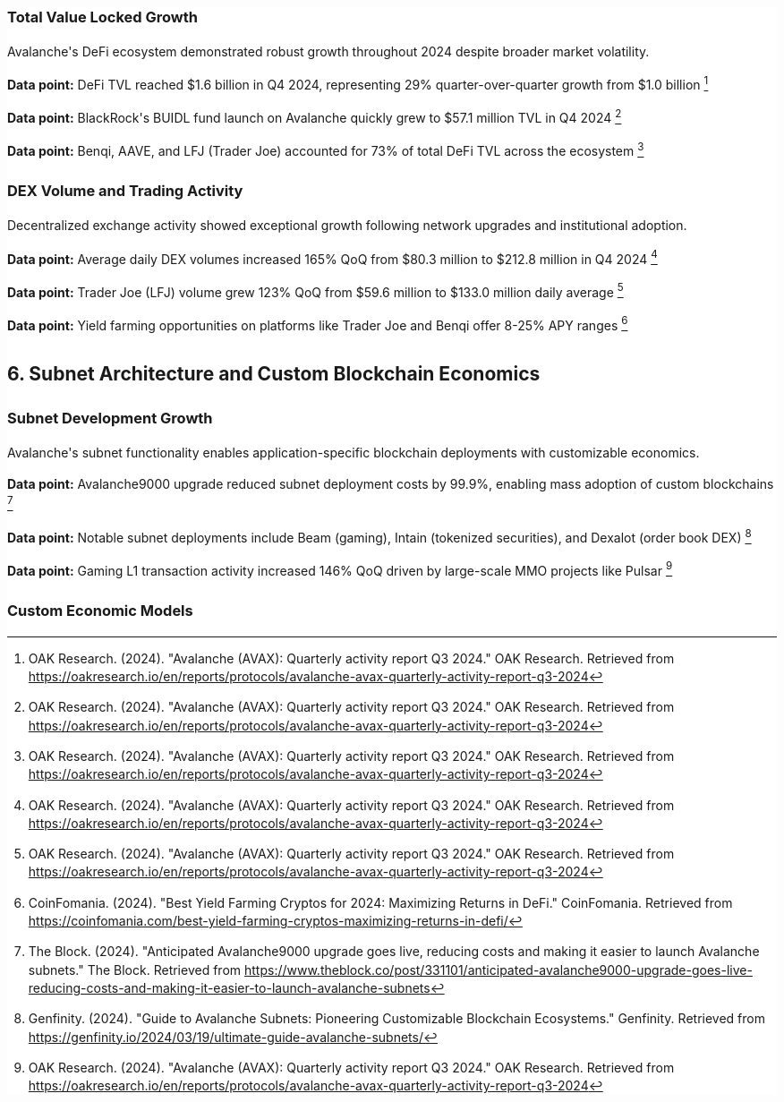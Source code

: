 ### Total Value Locked Growth

Avalanche's DeFi ecosystem demonstrated robust growth throughout 2024 despite broader market volatility.

**Data point:** DeFi TVL reached $1.6 billion in Q4 2024, representing 29% quarter-over-quarter growth from $1.0 billion
[^4]

**Data point:** BlackRock's BUIDL fund launch on Avalanche quickly grew to $57.1 million TVL in Q4 2024
[^4]

**Data point:** Benqi, AAVE, and LFJ (Trader Joe) accounted for 73% of total DeFi TVL across the ecosystem
[^4]

### DEX Volume and Trading Activity

Decentralized exchange activity showed exceptional growth following network upgrades and institutional adoption.

**Data point:** Average daily DEX volumes increased 165% QoQ from $80.3 million to $212.8 million in Q4 2024
[^4]

**Data point:** Trader Joe (LFJ) volume grew 123% QoQ from $59.6 million to $133.0 million daily average
[^4]

**Data point:** Yield farming opportunities on platforms like Trader Joe and Benqi offer 8-25% APY ranges
[^14]

## 6. Subnet Architecture and Custom Blockchain Economics

### Subnet Development Growth

Avalanche's subnet functionality enables application-specific blockchain deployments with customizable economics.

**Data point:** Avalanche9000 upgrade reduced subnet deployment costs by 99.9%, enabling mass adoption of custom blockchains
[^3]

**Data point:** Notable subnet deployments include Beam (gaming), Intain (tokenized securities), and Dexalot (order book DEX)
[^15]

**Data point:** Gaming L1 transaction activity increased 146% QoQ driven by large-scale MMO projects like Pulsar
[^4]

### Custom Economic Models


[^1]: Messari. (2024). "State of Avalanche Q4 2024." Messari Research. Retrieved from https://messari.io/report/state-of-avalanche-q4-2024
[^2]: CoinDesk. (2024). "Avalanche Blockchain's Largest-Ever Upgrade, 'Avalanche9000,' Is Live." CoinDesk. Retrieved from https://www.coindesk.com/tech/2024/12/16/avalanche-blockchain-s-largest-ever-upgrade-avalanche9000-is-live
[^3]: The Block. (2024). "Anticipated Avalanche9000 upgrade goes live, reducing costs and making it easier to launch Avalanche subnets." The Block. Retrieved from https://www.theblock.co/post/331101/anticipated-avalanche9000-upgrade-goes-live-reducing-costs-and-making-it-easier-to-launch-avalanche-subnets
[^4]: OAK Research. (2024). "Avalanche (AVAX): Quarterly activity report Q3 2024." OAK Research. Retrieved from https://oakresearch.io/en/reports/protocols/avalanche-avax-quarterly-activity-report-q3-2024
[^5]: OKX. (2024). "Avalanche's Deflationary Mechanism and the Impact of Fee-Burning on Blockchain Efficiency." OKX. Retrieved from https://www.okx.com/en-us/learn/avalanche-deflationary-mechanism-fee-burning
[^6]: Medium. (2024). "On the Economics and Governance of Avalanche $AVAX." Medium. Retrieved from https://bacool.medium.com/on-the-economics-and-governance-of-avalanche-avax-b6beecff5d61
[^7]: CoinLaw. (2025). "Avalanche (AVAX) Statistics 2025: Trends Unveiled." CoinLaw. Retrieved from https://coinlaw.io/avalanche-avax-statistics/
[^8]: StakingRewards. (2024). "Avalanche (AVAX) Staking Rewards: Earn ∼7.17%." StakingRewards. Retrieved from https://www.stakingrewards.com/asset/avalanche
[^9]: Avalanche Foundation. (2024). "Validators | Earn Staking Rewards on Avalanche." Avalanche Foundation. Retrieved from https://www.avax.network/build/validators
[^10]: CoinDesk. (2024). "Avalanche Unveils $40M Grant Program Ahead of 'Avalanche9000' Upgrade." CoinDesk. Retrieved from https://www.coindesk.com/tech/2024/09/26/avalanche-unveils-40m-grant-program-ahead-of-avalanche9000-upgrade
[^11]: Medium. (2022). "Avalanche Foundation Launches Multiverse, an up to $290M Incentive Program." Avalanche Medium. Retrieved from https://medium.com/avalancheavax/avalanche-foundation-launches-multiverse-an-up-to-290m-incentive-program-to-accelerate-growth-of-c815ac5692c7
[^12]: Crunchbase. (2024). "Ava Labs - Crunchbase Company Profile & Funding." Crunchbase. Retrieved from https://www.crunchbase.com/organization/ava-labs
[^13]: CryptoRank. (2024). "Avalanche (AVAX) Token Unlocks and Vesting: Schedule and Tokenomics." CryptoRank. Retrieved from https://cryptorank.io/price/avalanche/vesting
[^14]: CoinFomania. (2024). "Best Yield Farming Cryptos for 2024: Maximizing Returns in DeFi." CoinFomania. Retrieved from https://coinfomania.com/best-yield-farming-cryptos-maximizing-returns-in-defi/
[^15]: Genfinity. (2024). "Guide to Avalanche Subnets: Pioneering Customizable Blockchain Ecosystems." Genfinity. Retrieved from https://genfinity.io/2024/03/19/ultimate-guide-avalanche-subnets/
[^16]: Token Terminal. (2024). "The fundamentals of Avalanche." Token Terminal. Retrieved from https://tokenterminal.com/resources/crypto-research/avalanche
[^17]: MEXC. (2024). "Avalanche (AVAX) Tokenomics: Market Insights, Token Supply, Distribution & Price Data." MEXC. Retrieved from https://www.mexc.co/price/AVAX/tokenomics
[^18]: Blockworks. (2022). "Ava Labs Reportedly Hits $5.25B Valuation With New Raise." Blockworks. Retrieved from https://blockworks.co/news/ava-labs-reportedly-hits-5-25b-valuation-with-new-raise
[^19]: Blockchain News. (2024). "Avalanche Network Poised for Major Upgrades and Expansion in 2024." Blockchain News. Retrieved from https://blockchain.news/news/avalanche-network-poised-major-upgrades-expansion-2024